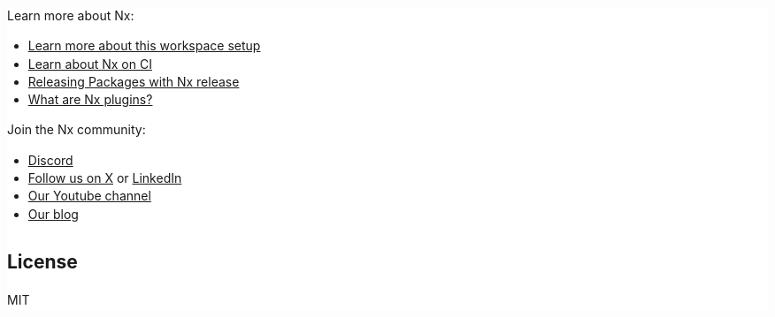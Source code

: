 Learn more about Nx:

- [Learn more about this workspace setup](https://nx.dev/nx-api/js?utm_source=nx_project&amp;utm_medium=readme&amp;utm_campaign=nx_projects)
- [Learn about Nx on CI](https://nx.dev/ci/intro/ci-with-nx?utm_source=nx_project&utm_medium=readme&utm_campaign=nx_projects)
- [Releasing Packages with Nx release](https://nx.dev/features/manage-releases?utm_source=nx_project&utm_medium=readme&utm_campaign=nx_projects)
- [What are Nx plugins?](https://nx.dev/concepts/nx-plugins?utm_source=nx_project&utm_medium=readme&utm_campaign=nx_projects)

Join the Nx community:
- [Discord](https://go.nx.dev/community)
- [Follow us on X](https://twitter.com/nxdevtools) or [LinkedIn](https://www.linkedin.com/company/nrwl)
- [Our Youtube channel](https://www.youtube.com/@nxdevtools)
- [Our blog](https://nx.dev/blog?utm_source=nx_project&utm_medium=readme&utm_campaign=nx_projects)

## License

MIT